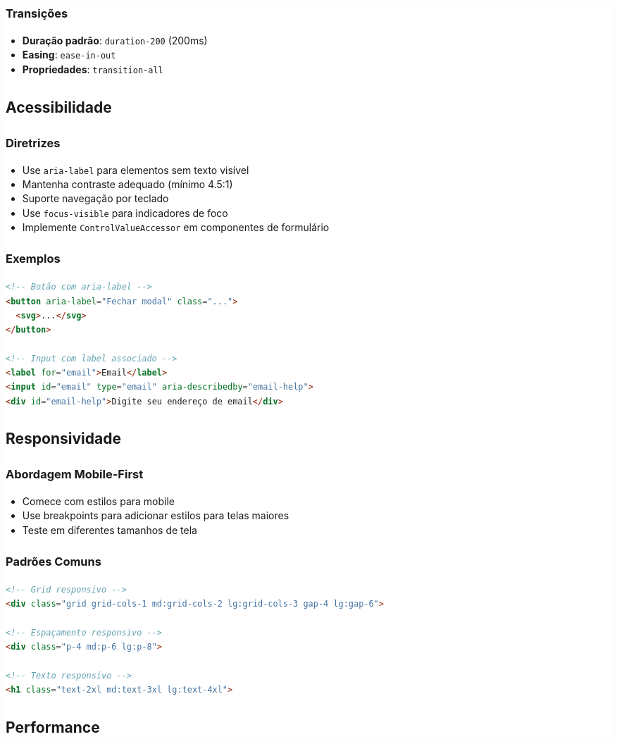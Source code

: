 ### Transições

- **Duração padrão**: `duration-200` (200ms)
- **Easing**: `ease-in-out`
- **Propriedades**: `transition-all`

## Acessibilidade

### Diretrizes

- Use `aria-label` para elementos sem texto visível
- Mantenha contraste adequado (mínimo 4.5:1)
- Suporte navegação por teclado
- Use `focus-visible` para indicadores de foco
- Implemente `ControlValueAccessor` em componentes de formulário

### Exemplos

```html
<!-- Botão com aria-label -->
<button aria-label="Fechar modal" class="...">
  <svg>...</svg>
</button>

<!-- Input com label associado -->
<label for="email">Email</label>
<input id="email" type="email" aria-describedby="email-help">
<div id="email-help">Digite seu endereço de email</div>
```

## Responsividade

### Abordagem Mobile-First

- Comece com estilos para mobile
- Use breakpoints para adicionar estilos para telas maiores
- Teste em diferentes tamanhos de tela

### Padrões Comuns

```html
<!-- Grid responsivo -->
<div class="grid grid-cols-1 md:grid-cols-2 lg:grid-cols-3 gap-4 lg:gap-6">

<!-- Espaçamento responsivo -->
<div class="p-4 md:p-6 lg:p-8">

<!-- Texto responsivo -->
<h1 class="text-2xl md:text-3xl lg:text-4xl">
```

## Performance
